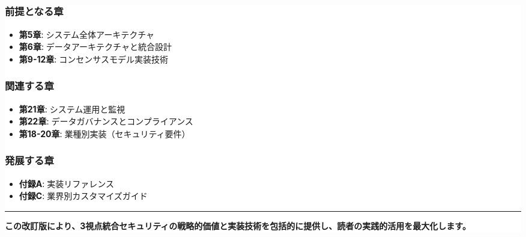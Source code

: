 ### 前提となる章
- **第5章**: システム全体アーキテクチャ
- **第6章**: データアーキテクチャと統合設計
- **第9-12章**: コンセンサスモデル実装技術

### 関連する章
- **第21章**: システム運用と監視
- **第22章**: データガバナンスとコンプライアンス
- **第18-20章**: 業種別実装（セキュリティ要件）

### 発展する章
- **付録A**: 実装リファレンス
- **付録C**: 業界別カスタマイズガイド

---

**この改訂版により、3視点統合セキュリティの戦略的価値と実装技術を包括的に提供し、読者の実践的活用を最大化します。**

